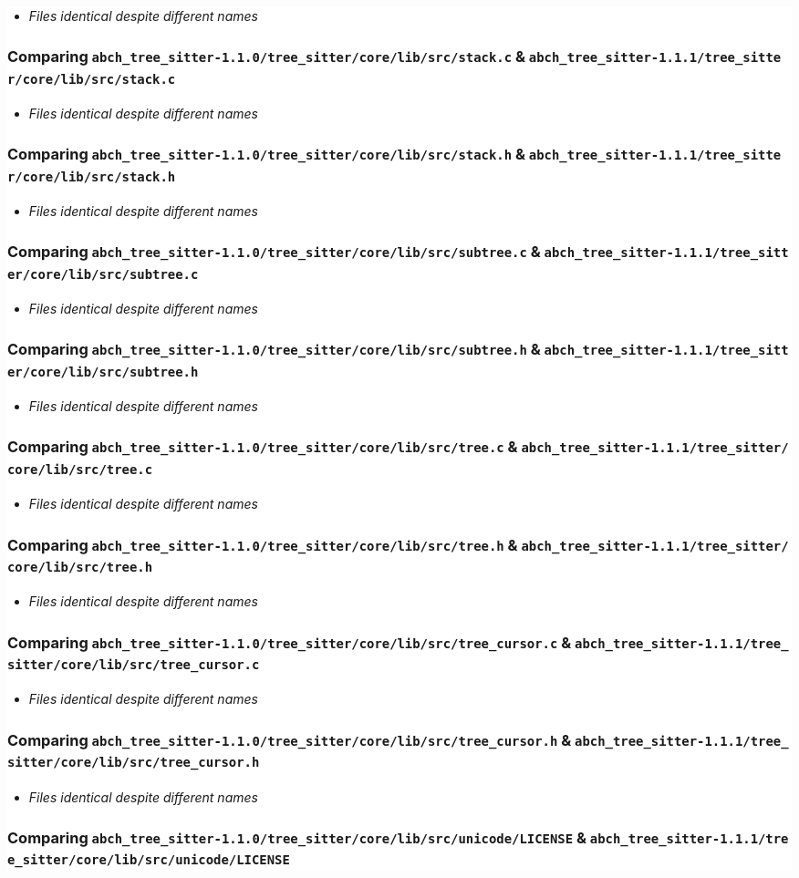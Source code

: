  * *Files identical despite different names*

### Comparing `abch_tree_sitter-1.1.0/tree_sitter/core/lib/src/stack.c` & `abch_tree_sitter-1.1.1/tree_sitter/core/lib/src/stack.c`

 * *Files identical despite different names*

### Comparing `abch_tree_sitter-1.1.0/tree_sitter/core/lib/src/stack.h` & `abch_tree_sitter-1.1.1/tree_sitter/core/lib/src/stack.h`

 * *Files identical despite different names*

### Comparing `abch_tree_sitter-1.1.0/tree_sitter/core/lib/src/subtree.c` & `abch_tree_sitter-1.1.1/tree_sitter/core/lib/src/subtree.c`

 * *Files identical despite different names*

### Comparing `abch_tree_sitter-1.1.0/tree_sitter/core/lib/src/subtree.h` & `abch_tree_sitter-1.1.1/tree_sitter/core/lib/src/subtree.h`

 * *Files identical despite different names*

### Comparing `abch_tree_sitter-1.1.0/tree_sitter/core/lib/src/tree.c` & `abch_tree_sitter-1.1.1/tree_sitter/core/lib/src/tree.c`

 * *Files identical despite different names*

### Comparing `abch_tree_sitter-1.1.0/tree_sitter/core/lib/src/tree.h` & `abch_tree_sitter-1.1.1/tree_sitter/core/lib/src/tree.h`

 * *Files identical despite different names*

### Comparing `abch_tree_sitter-1.1.0/tree_sitter/core/lib/src/tree_cursor.c` & `abch_tree_sitter-1.1.1/tree_sitter/core/lib/src/tree_cursor.c`

 * *Files identical despite different names*

### Comparing `abch_tree_sitter-1.1.0/tree_sitter/core/lib/src/tree_cursor.h` & `abch_tree_sitter-1.1.1/tree_sitter/core/lib/src/tree_cursor.h`

 * *Files identical despite different names*

### Comparing `abch_tree_sitter-1.1.0/tree_sitter/core/lib/src/unicode/LICENSE` & `abch_tree_sitter-1.1.1/tree_sitter/core/lib/src/unicode/LICENSE`
